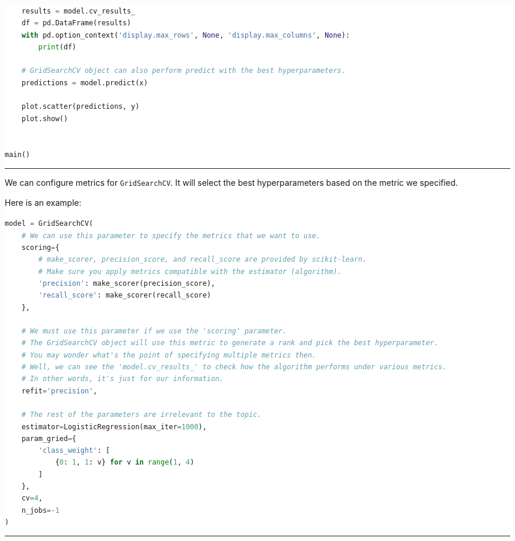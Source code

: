 ```python
    results = model.cv_results_
    df = pd.DataFrame(results)
    with pd.option_context('display.max_rows', None, 'display.max_columns', None):
        print(df)

    # GridSearchCV object can also perform predict with the best hyperparameters.
    predictions = model.predict(x)
    
    plot.scatter(predictions, y)
    plot.show()


main()

```

---

We can configure metrics for `GridSearchCV`.
It will select the best hyperparameters based on the metric we specified.

Here is an example:
```python
model = GridSearchCV(
    # We can use this parameter to specify the metrics that we want to use.
    scoring={
        # make_scorer, precision_score, and recall_score are provided by scikit-learn.
        # Make sure you apply metrics compatible with the estimator (algorithm).
        'precision': make_scorer(precision_score),
        'recall_score': make_scorer(recall_score)
    },

    # We must use this parameter if we use the 'scoring' parameter.
    # The GridSearchCV object will use this metric to generate a rank and pick the best hyperparameter.
    # You may wonder what's the point of specifying multiple metrics then.
    # Well, we can see the 'model.cv_results_' to check how the algorithm performs under various metrics.
    # In other words, it's just for our information.
    refit='precision',

    # The rest of the parameters are irrelevant to the topic.
    estimator=LogisticRegression(max_iter=1000),
    param_gried={
        'class_weight': [
            {0: 1, 1: v} for v in range(1, 4)
        ]
    },
    cv=4,
    n_jobs=-1
)
```

---